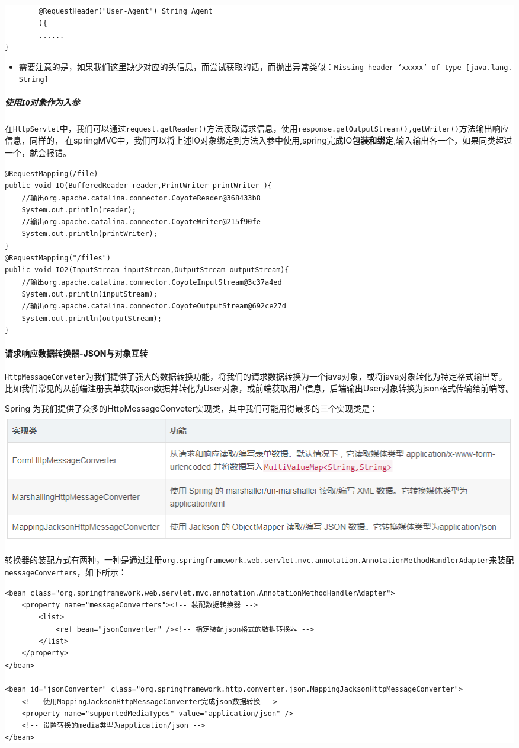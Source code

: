 ```
        @RequestHeader("User-Agent") String Agent
        ){
        ......    
}
```    

- 需要注意的是，如果我们这里缺少对应的头信息，而尝试获取的话，而抛出异常类似：`Missing header ‘xxxxx’ of type [java.lang.String]`   

##### 使用`IO`对象作为入参     
在`HttpServlet`中，我们可以通过`request.getReader()`方法读取请求信息，使用`response.getOutputStream(),getWriter()`方法输出响应信息，同样的，
在springMVC中，我们可以将上述IO对象绑定到方法入参中使用,spring完成IO**包装和绑定**,输入输出各一个，如果同类超过一个，就会报错。      
 
```   
@RequestMapping(/file)
public void IO(BufferedReader reader,PrintWriter printWriter ){
    //输出org.apache.catalina.connector.CoyoteReader@368433b8
    System.out.println(reader);
	//输出org.apache.catalina.connector.CoyoteWriter@215f90fe
    System.out.println(printWriter);
}
@RequestMapping("/files")
public void IO2(InputStream inputStream,OutputStream outputStream){
    //输出org.apache.catalina.connector.CoyoteInputStream@3c37a4ed
    System.out.println(inputStream);
	//输出org.apache.catalina.connector.CoyoteOutputStream@692ce27d
    System.out.println(outputStream);
}
```     

#### 请求响应数据转换器-JSON与对象互转   
`HttpMessageConveter`为我们提供了强大的数据转换功能，将我们的请求数据转换为一个java对象，或将java对象转化为特定格式输出等。
比如我们常见的从前端注册表单获取json数据并转化为User对象，或前端获取用户信息，后端输出User对象转换为json格式传输给前端等。    

Spring 为我们提供了众多的HttpMessageConveter实现类，其中我们可能用得最多的三个实现类是：   
![SpringMVC视图解析过程原理分析](img/older/spring/3.png)     

转换器的装配方式有两种，一种是通过注册`org.springframework.web.servlet.mvc.annotation.AnnotationMethodHandlerAdapter`来装配`messageConverters`，如下所示：    
 
```  
<bean class="org.springframework.web.servlet.mvc.annotation.AnnotationMethodHandlerAdapter">
    <property name="messageConverters"><!-- 装配数据转换器 -->
        <list>
            <ref bean="jsonConverter" /><!-- 指定装配json格式的数据转换器 -->
        </list>
    </property>
</bean>

<bean id="jsonConverter" class="org.springframework.http.converter.json.MappingJacksonHttpMessageConverter">
    <!-- 使用MappingJacksonHttpMessageConverter完成json数据转换 -->
    <property name="supportedMediaTypes" value="application/json" />
    <!-- 设置转换的media类型为application/json -->
</bean>
```